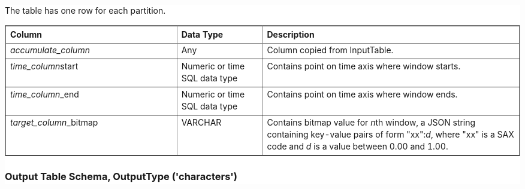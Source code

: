 <p class="p">The table has one row for each partition.</p><div class="tablenoborder"><table cellpadding="4" cellspacing="0" summary="" id="pga1506548200228__table_N100A3_N1000E_N1000C_N10001" class="table" frame="border" border="1" rules="all"><div class="caption"></div><colgroup span="1"><col style="width:33.33333333333333%" span="1"></col><col style="width:16.666666666666664%" span="1"></col><col style="width:50%" span="1"></col></colgroup><thead class="thead" style="text-align:left;"><tr class="row"><th class="entry nocellnorowborder" style="vertical-align:top;" id="d324510e742" rowspan="1" colspan="1">Column</th><th class="entry nocellnorowborder" style="vertical-align:top;" id="d324510e744" rowspan="1" colspan="1">Data Type</th><th class="entry cell-norowborder" style="vertical-align:top;" id="d324510e746" rowspan="1" colspan="1">Description</th></tr></thead><tbody class="tbody"><tr class="row"><td class="entry nocellnorowborder" style="vertical-align:top;" headers="d324510e742" rowspan="1" colspan="1"><var class="keyword varname">accumulate_column</var></td><td class="entry nocellnorowborder" style="vertical-align:top;" headers="d324510e744" rowspan="1" colspan="1">Any</td><td class="entry cell-norowborder" style="vertical-align:top;" headers="d324510e746" rowspan="1" colspan="1">Column copied from InputTable.</td></tr><tr class="row"><td class="entry nocellnorowborder" style="vertical-align:top;" headers="d324510e742" rowspan="1" colspan="1"><var class="keyword varname">time_column</var>start</td><td class="entry nocellnorowborder" style="vertical-align:top;" headers="d324510e744" rowspan="1" colspan="1">Numeric or time SQL data type</td><td class="entry cell-norowborder" style="vertical-align:top;" headers="d324510e746" rowspan="1" colspan="1">Contains point on time axis where window starts.</td></tr><tr class="row"><td class="entry nocellnorowborder" style="vertical-align:top;" headers="d324510e742" rowspan="1" colspan="1"><var class="keyword varname">time_column</var>_end</td><td class="entry nocellnorowborder" style="vertical-align:top;" headers="d324510e744" rowspan="1" colspan="1">Numeric or time SQL data type</td><td class="entry cell-norowborder" style="vertical-align:top;" headers="d324510e746" rowspan="1" colspan="1">Contains point on time axis where window ends.</td></tr><tr class="row"><td class="entry row-nocellborder" style="vertical-align:top;" headers="d324510e742" rowspan="1" colspan="1"><var class="keyword varname">target_column</var>_bitmap</td><td class="entry row-nocellborder" style="vertical-align:top;" headers="d324510e744" rowspan="1" colspan="1">VARCHAR</td><td class="entry cellrowborder" style="vertical-align:top;" headers="d324510e746" rowspan="1" colspan="1">Contains bitmap value for <var class="keyword varname">n</var>th window, a JSON string containing key-value pairs of form "xx":<var class="keyword varname">d</var>, where "xx" is a SAX code and <var class="keyword varname">d</var> is a value between 0.00 and 1.00.</td></tr></tbody></table></div></div><div class="section" id="pga1506548200228__section_gql_fss_wcb">
<h3 class="title sectiontitle">Output Table Schema, OutputType ('characters')</h3>